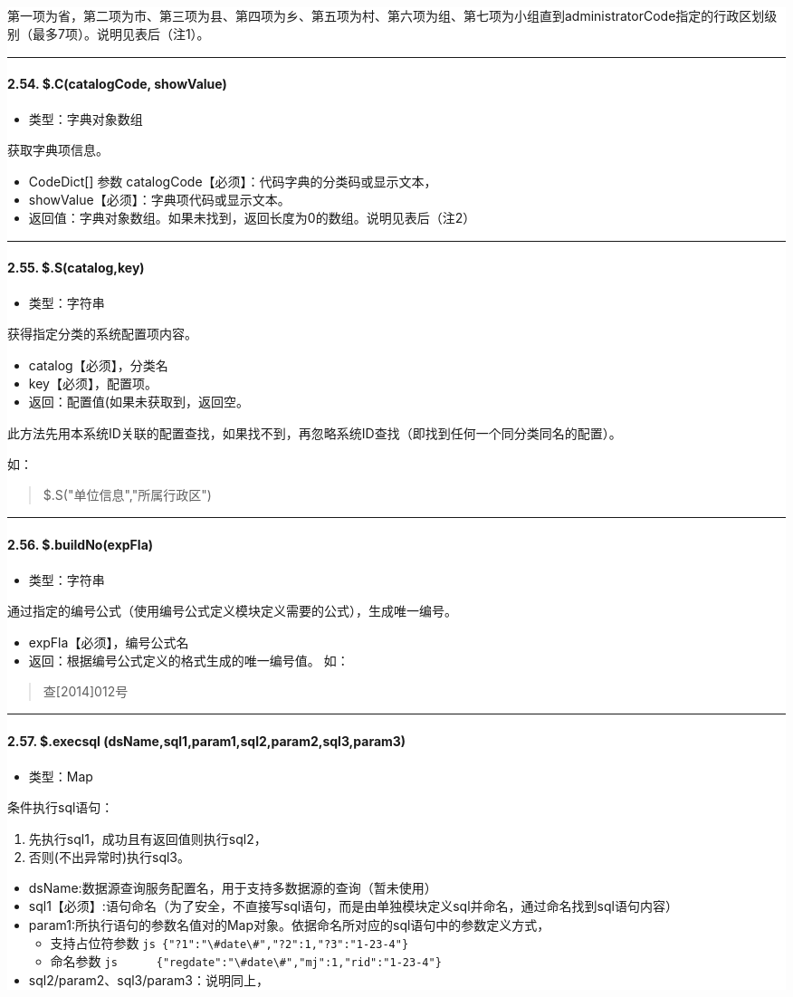 第一项为省，第二项为市、第三项为县、第四项为乡、第五项为村、第六项为组、第七项为小组直到administratorCode指定的行政区划级别（最多7项）。说明见表后（注1）。                                                                                                                                                                                                                                                                                                                                                                                                                                                                                                                                                                                                                                                                                                                                                                                                                                                                                                           

----------------------------------------------
####  2.54. <a name='.CcatalogCodeshowValue'></a>$.C(catalogCode, showValue)                                           
* 类型：字典对象数组                                    

获取字典项信息。
* CodeDict[] 参数 catalogCode【必须】：代码字典的分类码或显示文本， 
* showValue【必须】：字典项代码或显示文本。 
* 返回值：字典对象数组。如果未找到，返回长度为0的数组。说明见表后（注2）                                                                                                                                                                                                                                                                                                                                                                                                                                                                                                                                                                                                                                                                                                                                                                                                                                                                                                                                                                                                                           

----------------------------------------------
####  2.55. <a name='.Scatalogkey'></a>$.S(catalog,key)                                                      
* 类型：字符串                                          

获得指定分类的系统配置项内容。 
* catalog【必须】，分类名
* key【必须】，配置项。 
* 返回：配置值(如果未获取到，返回空。
 
此方法先用本系统ID关联的配置查找，如果找不到，再忽略系统ID查找（即找到任何一个同分类同名的配置）。 

如： 
>$.S("单位信息","所属行政区")                                                                                                                                                                                                                                                                                                                                                                                                                                                                                                                                                                                                                                                                                                                                                                                                                                                                                                                                                                             

----------------------------------------------
####  2.56. <a name='.buildNoexpFla'></a>$.buildNo(expFla)                                                     
* 类型：字符串                                          

通过指定的编号公式（使用编号公式定义模块定义需要的公式），生成唯一编号。 
* expFla【必须】，编号公式名 
* 返回：根据编号公式定义的格式生成的唯一编号值。 
如：
>查[2014]012号                                                                                                                                                                                                                                                                                                                                                                                                                                                                                                                                                                                                                                                                                                                                                                                                                                                                                                                                                                                                                                                               

----------------------------------------------
####  2.57. <a name='.execsqldsNamesql1param1sql2param2sql3param3'></a>$.execsql (dsName,sql1,param1,sql2,param2,sql3,param3)                
* 类型：Map                                             

条件执行sql语句：
1. 先执行sql1，成功且有返回值则执行sql2，
2. 否则(不出异常时)执行sql3。 

* dsName:数据源查询服务配置名，用于支持多数据源的查询（暂未使用） 
* sql1【必须】:语句命名（为了安全，不直接写sql语句，而是由单独模块定义sql并命名，通过命名找到sql语句内容） 
* param1:所执行语句的参数名值对的Map对象。依据命名所对应的sql语句中的参数定义方式，
	* 支持占位符参数 
		```js {"?1":"\#date\#","?2":1,"?3":"1-23-4"} ```
	* 命名参数 
		```js      {"regdate":"\#date\#","mj":1,"rid":"1-23-4"}``` 
* sql2/param2、sql3/param3：说明同上，
